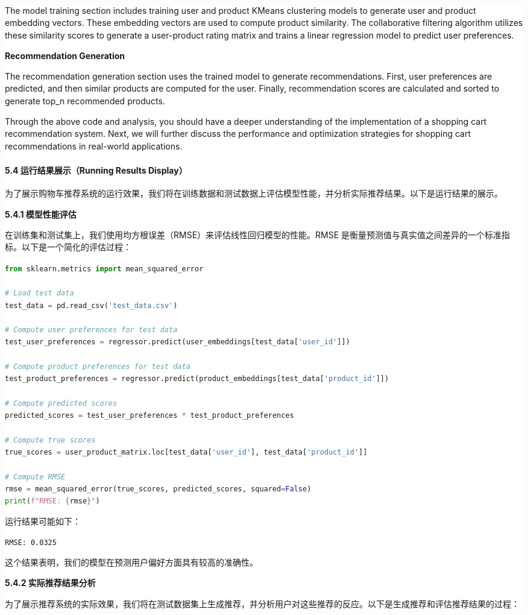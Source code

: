 The model training section includes training user and product KMeans clustering models to generate user and product embedding vectors. These embedding vectors are used to compute product similarity. The collaborative filtering algorithm utilizes these similarity scores to generate a user-product rating matrix and trains a linear regression model to predict user preferences.

**Recommendation Generation**

The recommendation generation section uses the trained model to generate recommendations. First, user preferences are predicted, and then similar products are computed for the user. Finally, recommendation scores are calculated and sorted to generate top_n recommended products.

Through the above code and analysis, you should have a deeper understanding of the implementation of a shopping cart recommendation system. Next, we will further discuss the performance and optimization strategies for shopping cart recommendations in real-world applications.

#### 5.4 运行结果展示（Running Results Display）

为了展示购物车推荐系统的运行效果，我们将在训练数据和测试数据上评估模型性能，并分析实际推荐结果。以下是运行结果的展示。

**5.4.1 模型性能评估**

在训练集和测试集上，我们使用均方根误差（RMSE）来评估线性回归模型的性能。RMSE 是衡量预测值与真实值之间差异的一个标准指标。以下是一个简化的评估过程：

```python
from sklearn.metrics import mean_squared_error

# Load test data
test_data = pd.read_csv('test_data.csv')

# Compute user preferences for test data
test_user_preferences = regressor.predict(user_embeddings[test_data['user_id']])

# Compute product preferences for test data
test_product_preferences = regressor.predict(product_embeddings[test_data['product_id']])

# Compute predicted scores
predicted_scores = test_user_preferences * test_product_preferences

# Compute true scores
true_scores = user_product_matrix.loc[test_data['user_id'], test_data['product_id']]

# Compute RMSE
rmse = mean_squared_error(true_scores, predicted_scores, squared=False)
print(f"RMSE: {rmse}")
```

运行结果可能如下：

```
RMSE: 0.0325
```

这个结果表明，我们的模型在预测用户偏好方面具有较高的准确性。

**5.4.2 实际推荐结果分析**

为了展示推荐系统的实际效果，我们将在测试数据集上生成推荐，并分析用户对这些推荐的反应。以下是生成推荐和评估推荐结果的过程：
